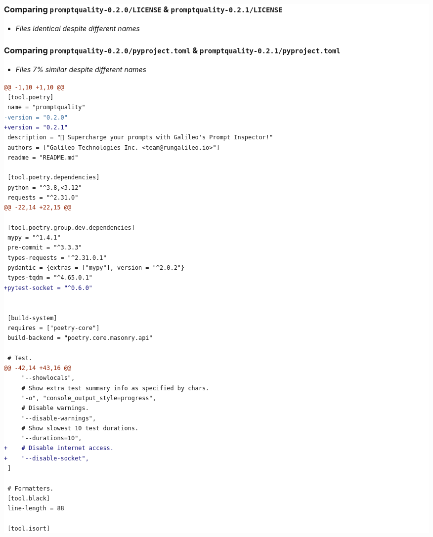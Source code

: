
### Comparing `promptquality-0.2.0/LICENSE` & `promptquality-0.2.1/LICENSE`

 * *Files identical despite different names*

### Comparing `promptquality-0.2.0/pyproject.toml` & `promptquality-0.2.1/pyproject.toml`

 * *Files 7% similar despite different names*

```diff
@@ -1,10 +1,10 @@
 [tool.poetry]
 name = "promptquality"
-version = "0.2.0"
+version = "0.2.1"
 description = "🦸 Supercharge your prompts with Galileo's Prompt Inspector!"
 authors = ["Galileo Technologies Inc. <team@rungalileo.io>"]
 readme = "README.md"
 
 [tool.poetry.dependencies]
 python = "^3.8,<3.12"
 requests = "^2.31.0"
@@ -22,14 +22,15 @@
 
 [tool.poetry.group.dev.dependencies]
 mypy = "^1.4.1"
 pre-commit = "^3.3.3"
 types-requests = "^2.31.0.1"
 pydantic = {extras = ["mypy"], version = "^2.0.2"}
 types-tqdm = "^4.65.0.1"
+pytest-socket = "^0.6.0"
 
 
 [build-system]
 requires = ["poetry-core"]
 build-backend = "poetry.core.masonry.api"
 
 # Test.
@@ -42,14 +43,16 @@
     "--showlocals",
     # Show extra test summary info as specified by chars.
     "-o", "console_output_style=progress",
     # Disable warnings.
     "--disable-warnings",
     # Show slowest 10 test durations.
     "--durations=10",
+    # Disable internet access.
+    "--disable-socket",
 ]
 
 # Formatters.
 [tool.black]
 line-length = 88
 
 [tool.isort]
```
